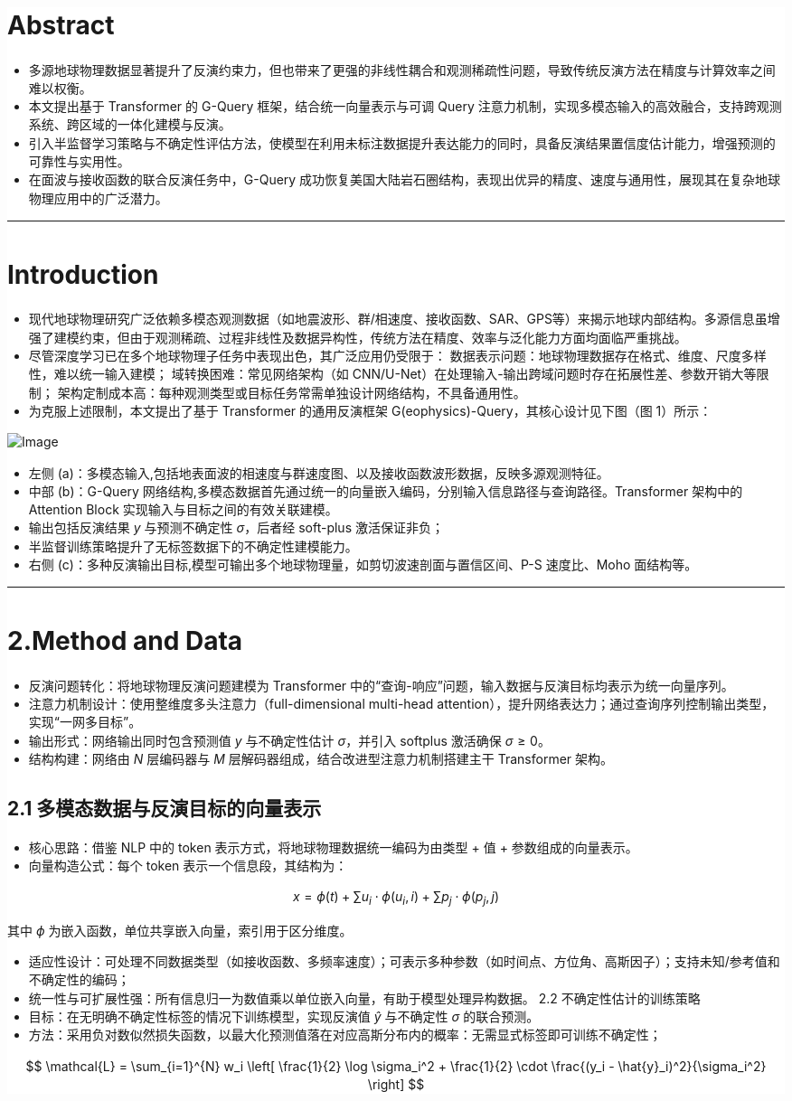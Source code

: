 # Abstract

- 多源地球物理数据显著提升了反演约束力，但也带来了更强的非线性耦合和观测稀疏性问题，导致传统反演方法在精度与计算效率之间难以权衡。
- 本文提出基于 Transformer 的 G-Query 框架，结合统一向量表示与可调 Query 注意力机制，实现多模态输入的高效融合，支持跨观测系统、跨区域的一体化建模与反演。
-  引入半监督学习策略与不确定性评估方法，使模型在利用未标注数据提升表达能力的同时，具备反演结果置信度估计能力，增强预测的可靠性与实用性。
- 在面波与接收函数的联合反演任务中，G-Query 成功恢复美国大陆岩石圈结构，表现出优异的精度、速度与通用性，展现其在复杂地球物理应用中的广泛潜力。
---
# Introduction
- 现代地球物理研究广泛依赖多模态观测数据（如地震波形、群/相速度、接收函数、SAR、GPS等）来揭示地球内部结构。多源信息虽增强了建模约束，但由于观测稀疏、过程非线性及数据异构性，传统方法在精度、效率与泛化能力方面均面临严重挑战。
- 尽管深度学习已在多个地球物理子任务中表现出色，其广泛应用仍受限于：
    数据表示问题：地球物理数据存在格式、维度、尺度多样性，难以统一输入建模；
    域转换困难：常见网络架构（如 CNN/U-Net）在处理输入-输出跨域问题时存在拓展性差、参数开销大等限制；
    架构定制成本高：每种观测类型或目标任务常需单独设计网络结构，不具备通用性。
- 为克服上述限制，本文提出了基于 Transformer 的通用反演框架 G(eophysics)-Query，其核心设计见下图（图 1）所示：

![Image](https://github.com/user-attachments/assets/a5948a18-789e-4075-9e48-27ae30809bf8)
- 左侧 (a)：多模态输入,包括地表面波的相速度与群速度图、以及接收函数波形数据，反映多源观测特征。
- 中部 (b)：G-Query 网络结构,多模态数据首先通过统一的向量嵌入编码，分别输入信息路径与查询路径。Transformer 架构中的 Attention Block 实现输入与目标之间的有效关联建模。
- 输出包括反演结果 $y$ 与预测不确定性 $\sigma$，后者经 soft-plus 激活保证非负；
- 半监督训练策略提升了无标签数据下的不确定性建模能力。
- 右侧 (c)：多种反演输出目标,模型可输出多个地球物理量，如剪切波速剖面与置信区间、P-S 速度比、Moho 面结构等。
---
# 2.Method and Data
- 反演问题转化：将地球物理反演问题建模为 Transformer 中的“查询-响应”问题，输入数据与反演目标均表示为统一向量序列。
- 注意力机制设计：使用整维度多头注意力（full-dimensional multi-head attention），提升网络表达力；通过查询序列控制输出类型，实现“一网多目标”。
- 输出形式：网络输出同时包含预测值 $y$ 与不确定性估计 $\sigma$，并引入 softplus 激活确保 $\sigma \geq 0$。
- 结构构建：网络由 $N$ 层编码器与 $M$ 层解码器组成，结合改进型注意力机制搭建主干 Transformer 架构。
## 2.1 多模态数据与反演目标的向量表示
- 核心思路：借鉴 NLP 中的 token 表示方式，将地球物理数据统一编码为由类型 + 值 + 参数组成的向量表示。
- 向量构造公式：每个 token 表示一个信息段，其结构为：

$$
x = \phi(t) + \sum u_i \cdot \phi(u_i, i) + \sum p_j \cdot \phi(p_j, j)
$$

其中 $\phi$ 为嵌入函数，单位共享嵌入向量，索引用于区分维度。
- 适应性设计：可处理不同数据类型（如接收函数、多频率速度）；可表示多种参数（如时间点、方位角、高斯因子）；支持未知/参考值和不确定性的编码；
- 统一性与可扩展性强：所有信息归一为数值乘以单位嵌入向量，有助于模型处理异构数据。
2.2 不确定性估计的训练策略
- 目标：在无明确不确定性标签的情况下训练模型，实现反演值 $\hat{y}$ 与不确定性 $\sigma$ 的联合预测。
- 方法：采用负对数似然损失函数，以最大化预测值落在对应高斯分布内的概率：无需显式标签即可训练不确定性；

$$
\mathcal{L} = \sum_{i=1}^{N} w_i \left[ \frac{1}{2} \log \sigma_i^2 + \frac{1}{2} \cdot \frac{(y_i - \hat{y}_i)^2}{\sigma_i^2} \right]
$$
